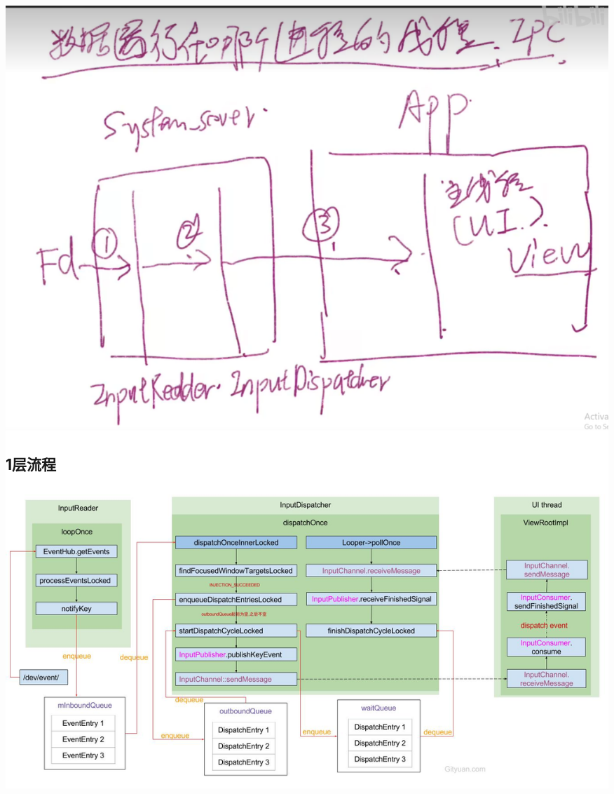 ![image-20221211113522996](Input.assets/image-20221211113522996.png)



## 1层流程

![input_summary](Input.assets/input_summary.jpg)
